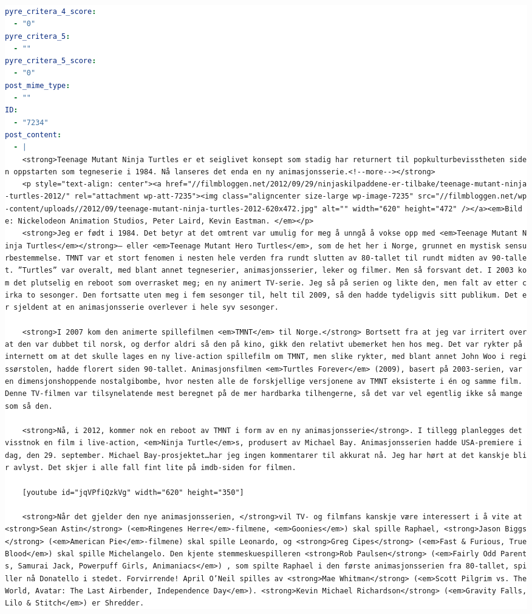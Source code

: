 ```yaml
pyre_critera_4_score:
  - "0"
pyre_critera_5:
  - ""
pyre_critera_5_score:
  - "0"
post_mime_type:
  - ""
ID:
  - "7234"
post_content:
  - |
    <strong>Teenage Mutant Ninja Turtles er et seiglivet konsept som stadig har returnert til popkulturbevisstheten siden oppstarten som tegneserie i 1984. Nå lanseres det enda en ny animasjonsserie.<!--more--></strong>
    <p style="text-align: center"><a href="//filmbloggen.net/2012/09/29/ninjaskilpaddene-er-tilbake/teenage-mutant-ninja-turtles-2012/" rel="attachment wp-att-7235"><img class="aligncenter size-large wp-image-7235" src="//filmbloggen.net/wp-content/uploads//2012/09/teenage-mutant-ninja-turtles-2012-620x472.jpg" alt="" width="620" height="472" /></a><em>Bilde: Nickelodeon Animation Studios, Peter Laird, Kevin Eastman. </em></p>
    <strong>Jeg er født i 1984. Det betyr at det omtrent var umulig for meg å unngå å vokse opp med <em>Teenage Mutant Ninja Turtles</em></strong>— eller <em>Teenage Mutant Hero Turtles</em>, som de het her i Norge, grunnet en mystisk sensurbestemmelse. TMNT var et stort fenomen i nesten hele verden fra rundt slutten av 80-tallet til rundt midten av 90-tallet. ”Turtles” var overalt, med blant annet tegneserier, animasjonsserier, leker og filmer. Men så forsvant det. I 2003 kom det plutselig en reboot som overrasket meg; en ny animert TV-serie. Jeg så på serien og likte den, men falt av etter cirka to sesonger. Den fortsatte uten meg i fem sesonger til, helt til 2009, så den hadde tydeligvis sitt publikum. Det er sjeldent at en animasjonsserie overlever i hele syv sesonger.

    <strong>I 2007 kom den animerte spillefilmen <em>TMNT</em> til Norge.</strong> Bortsett fra at jeg var irritert over at den var dubbet til norsk, og derfor aldri så den på kino, gikk den relativt ubemerket hen hos meg. Det var rykter på internett om at det skulle lages en ny live-action spillefilm om TMNT, men slike rykter, med blant annet John Woo i regissørstolen, hadde florert siden 90-tallet. Animasjonsfilmen <em>Turtles Forever</em> (2009), basert på 2003-serien, var en dimensjonshoppende nostalgibombe, hvor nesten alle de forskjellige versjonene av TMNT eksisterte i én og samme film. Denne TV-filmen var tilsynelatende mest beregnet på de mer hardbarka tilhengerne, så det var vel egentlig ikke så mange som så den.

    <strong>Nå, i 2012, kommer nok en reboot av TMNT i form av en ny animasjonsserie</strong>. I tillegg planlegges det visstnok en film i live-action, <em>Ninja Turtle</em>s, produsert av Michael Bay. Animasjonsserien hadde USA-premiere i dag, den 29. september. Michael Bay-prosjektet…har jeg ingen kommentarer til akkurat nå. Jeg har hørt at det kanskje blir avlyst. Det skjer i alle fall fint lite på imdb-siden for filmen.

    [youtube id="jqVPfiQzkVg" width="620" height="350"]

    <strong>Når det gjelder den nye animasjonsserien, </strong>vil TV- og filmfans kanskje være interessert i å vite at <strong>Sean Astin</strong> (<em>Ringenes Herre</em>-filmene, <em>Goonies</em>) skal spille Raphael, <strong>Jason Biggs</strong> (<em>American Pie</em>-filmene) skal spille Leonardo, og <strong>Greg Cipes</strong> (<em>Fast & Furious, True Blood</em>) skal spille Michelangelo. Den kjente stemmeskuespilleren <strong>Rob Paulsen</strong> (<em>Fairly Odd Parents, Samurai Jack, Powerpuff Girls, Animaniacs</em>) , som spilte Raphael i den første animasjonsserien fra 80-tallet, spiller nå Donatello i stedet. Forvirrende! April O’Neil spilles av <strong>Mae Whitman</strong> (<em>Scott Pilgrim vs. The World, Avatar: The Last Airbender, Independence Day</em>). <strong>Kevin Michael Richardson</strong> (<em>Gravity Falls, Lilo & Stitch</em>) er Shredder.

```